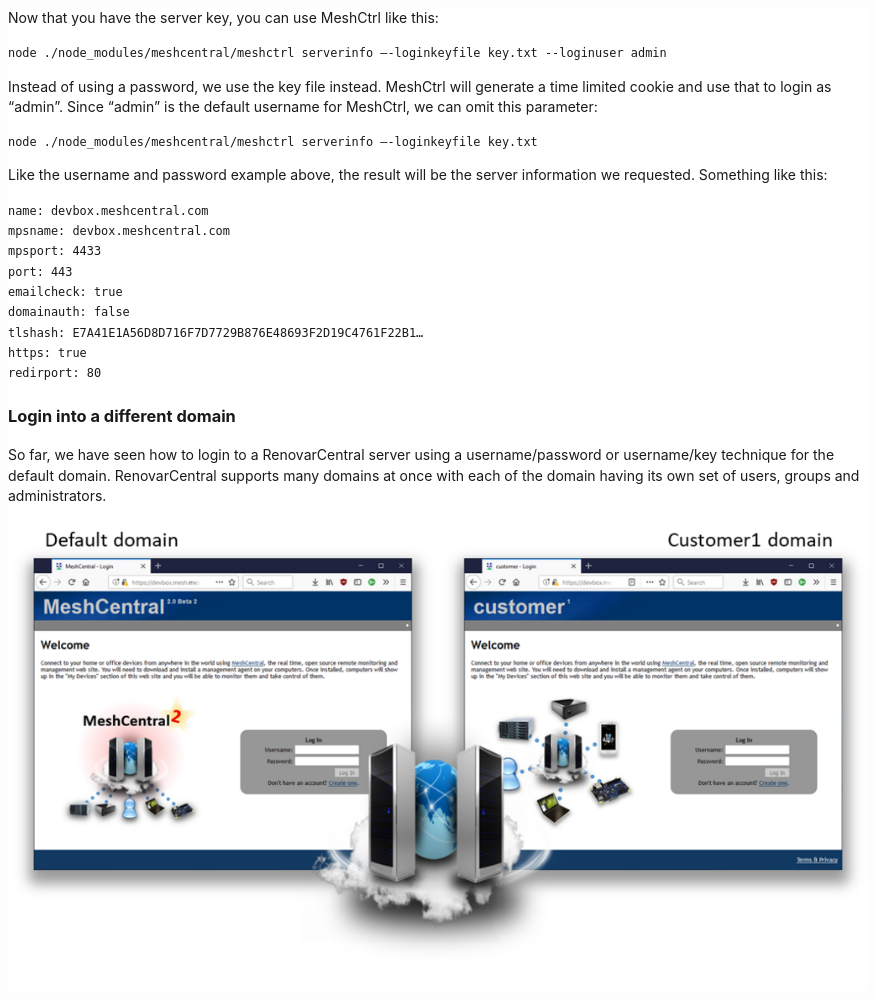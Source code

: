 Now that you have the server key, you can use MeshCtrl like this: 

```
node ./node_modules/meshcentral/meshctrl serverinfo –-loginkeyfile key.txt --loginuser admin
```

Instead of using a password, we use the key file instead. MeshCtrl will generate a time limited cookie and use that to login as “admin”. Since “admin” is the default username for MeshCtrl, we can omit this parameter: 

```
node ./node_modules/meshcentral/meshctrl serverinfo –-loginkeyfile key.txt
```

Like the username and password example above, the result will be the server information we requested. Something like this: 

```
name: devbox.meshcentral.com
mpsname: devbox.meshcentral.com
mpsport: 4433
port: 443
emailcheck: true
domainauth: false
tlshash: E7A41E1A56D8D716F7D7729B876E48693F2D19C4761F22B1…
https: true
redirport: 80
```

### Login into a different domain

So far, we have seen how to login to a RenovarCentral server using a username/password or username/key technique for the default domain. RenovarCentral supports many domains at once with each of the domain having its own set of users, groups and administrators. 

![](images/2022-05-16-21-54-38.png)
